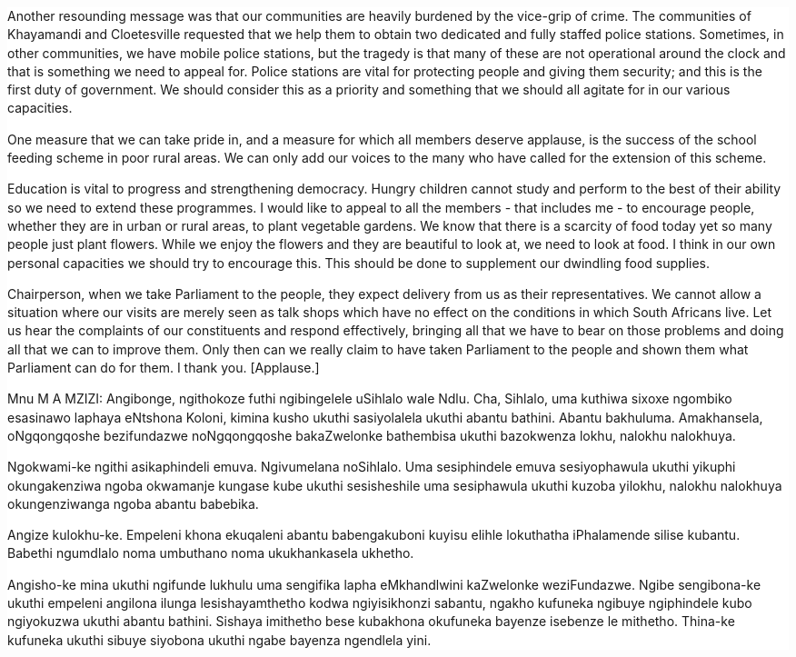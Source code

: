 Another resounding message was that our communities are heavily burdened by
the vice-grip of crime. The communities of Khayamandi and Cloetesville
requested that we help them to obtain two dedicated and fully staffed
police stations. Sometimes, in other communities, we have mobile police
stations, but the tragedy is that many of these are not operational around
the clock and that is something we need to appeal for. Police stations are
vital for protecting people and giving them security; and this is the first
duty of government. We should consider this as a priority and something
that we should all agitate for in our various capacities.

One measure that we can take pride in, and a measure for which all members
deserve applause, is the success of the school feeding scheme in poor rural
areas. We can only add our voices to the many who have called for the
extension of this scheme.

Education is vital to progress and strengthening democracy. Hungry children
cannot study and perform to the best of their ability so we need to extend
these programmes. I would like to appeal to all the members - that includes
me - to encourage people, whether they are in urban or rural areas, to
plant vegetable gardens. We know that there is a scarcity of food today yet
so many people just plant flowers. While we enjoy the flowers and they are
beautiful to look at, we need to look at food. I think in our own personal
capacities we should try to encourage this. This should be done to
supplement our dwindling food supplies.

Chairperson, when we take Parliament to the people, they expect delivery
from us as their representatives. We cannot allow a situation where our
visits are merely seen as talk shops which have no effect on the conditions
in which South Africans live. Let us hear the complaints of our
constituents and respond effectively, bringing all that we have to bear on
those problems and doing all that we can to improve them. Only then can we
really claim to have taken Parliament to the people and shown them what
Parliament can do for them. I thank you. [Applause.]

Mnu M A MZIZI: Angibonge, ngithokoze futhi ngibingelele uSihlalo wale Ndlu.
Cha, Sihlalo, uma kuthiwa sixoxe ngombiko esasinawo laphaya eNtshona
Koloni, kimina kusho ukuthi sasiyolalela ukuthi abantu bathini. Abantu
bakhuluma. Amakhansela, oNgqongqoshe bezifundazwe noNgqongqoshe
bakaZwelonke bathembisa ukuthi bazokwenza lokhu, nalokhu nalokhuya.

Ngokwami-ke ngithi asikaphindeli emuva. Ngivumelana noSihlalo. Uma
sesiphindele emuva sesiyophawula ukuthi yikuphi okungakenziwa ngoba
okwamanje kungase kube ukuthi sesisheshile uma sesiphawula ukuthi kuzoba
yilokhu, nalokhu nalokhuya okungenziwanga ngoba abantu babebika.

Angize kulokhu-ke. Empeleni khona ekuqaleni abantu babengakuboni kuyisu
elihle lokuthatha iPhalamende silise kubantu. Babethi ngumdlalo noma
umbuthano noma ukukhankasela ukhetho.

Angisho-ke mina ukuthi ngifunde lukhulu uma sengifika lapha eMkhandlwini
kaZwelonke weziFundazwe. Ngibe sengibona-ke ukuthi empeleni angilona ilunga
lesishayamthetho kodwa ngiyisikhonzi sabantu, ngakho kufuneka ngibuye
ngiphindele kubo ngiyokuzwa ukuthi abantu bathini. Sishaya imithetho bese
kubakhona okufuneka bayenze isebenze le mithetho. Thina-ke kufuneka ukuthi
sibuye siyobona ukuthi ngabe bayenza ngendlela yini.
